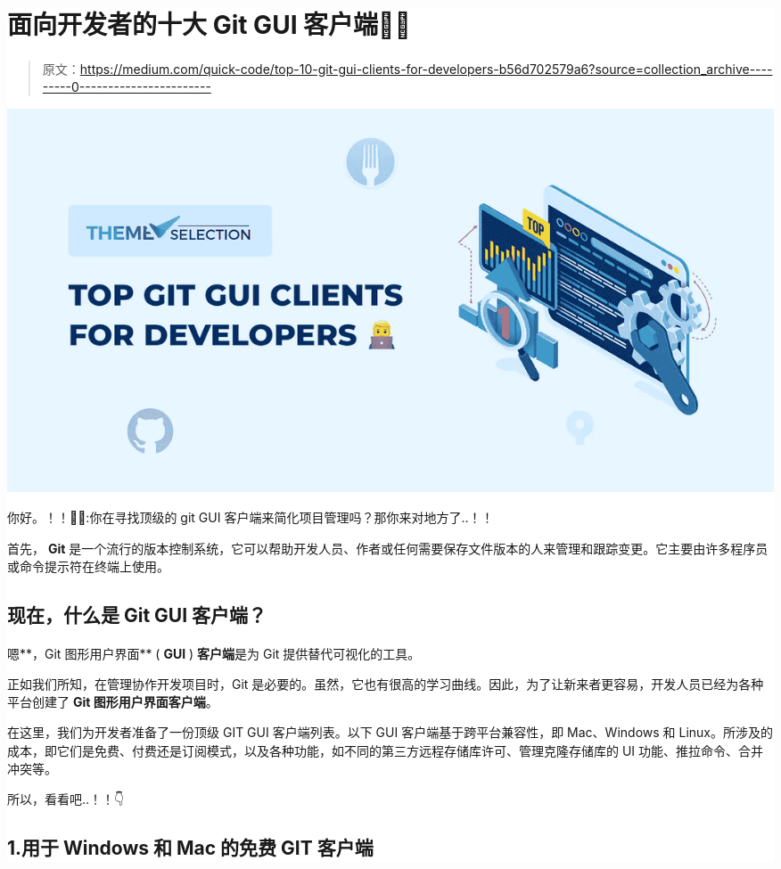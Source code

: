 # 面向开发者的十大 Git GUI 客户端👨‍💻

> 原文：<https://medium.com/quick-code/top-10-git-gui-clients-for-developers-b56d702579a6?source=collection_archive---------0----------------------->

![](img/d9ae840698d365d6e9530966f679b4ba.png)

你好。！！🙋‍♂️:你在寻找顶级的 git GUI 客户端来简化项目管理吗？那你来对地方了..！！

首先， **Git** 是一个流行的版本控制系统，它可以帮助开发人员、作者或任何需要保存文件版本的人来管理和跟踪变更。它主要由许多程序员或命令提示符在终端上使用。

## 现在，什么是 Git GUI 客户端？

嗯**，Git 图形用户界面** ( **GUI** ) **客户端**是为 Git 提供替代可视化的工具。

正如我们所知，在管理协作开发项目时，Git 是必要的。虽然，它也有很高的学习曲线。因此，为了让新来者更容易，开发人员已经为各种平台创建了 **Git 图形用户界面客户端**。

在这里，我们为开发者准备了一份顶级 GIT GUI 客户端列表。以下 GUI 客户端基于跨平台兼容性，即 Mac、Windows 和 Linux。所涉及的成本，即它们是免费、付费还是订阅模式，以及各种功能，如不同的第三方远程存储库许可、管理克隆存储库的 UI 功能、推拉命令、合并冲突等。

所以，看看吧..！！👇

## 1.用于 Windows 和 Mac 的免费 GIT 客户端
